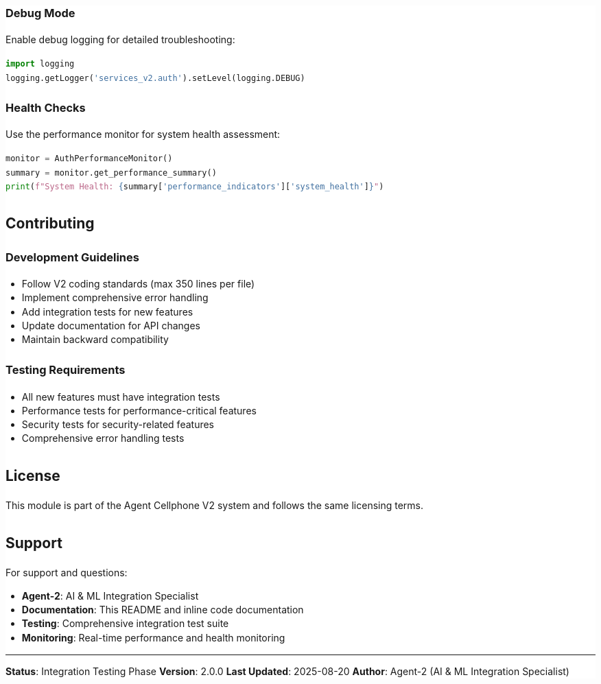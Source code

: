 ### Debug Mode

Enable debug logging for detailed troubleshooting:

```python
import logging
logging.getLogger('services_v2.auth').setLevel(logging.DEBUG)
```

### Health Checks

Use the performance monitor for system health assessment:

```python
monitor = AuthPerformanceMonitor()
summary = monitor.get_performance_summary()
print(f"System Health: {summary['performance_indicators']['system_health']}")
```

## Contributing

### Development Guidelines

- Follow V2 coding standards (max 350 lines per file)
- Implement comprehensive error handling
- Add integration tests for new features
- Update documentation for API changes
- Maintain backward compatibility

### Testing Requirements

- All new features must have integration tests
- Performance tests for performance-critical features
- Security tests for security-related features
- Comprehensive error handling tests

## License

This module is part of the Agent Cellphone V2 system and follows the same licensing terms.

## Support

For support and questions:

- **Agent-2**: AI & ML Integration Specialist
- **Documentation**: This README and inline code documentation
- **Testing**: Comprehensive integration test suite
- **Monitoring**: Real-time performance and health monitoring

---

**Status**: Integration Testing Phase
**Version**: 2.0.0
**Last Updated**: 2025-08-20
**Author**: Agent-2 (AI & ML Integration Specialist)
